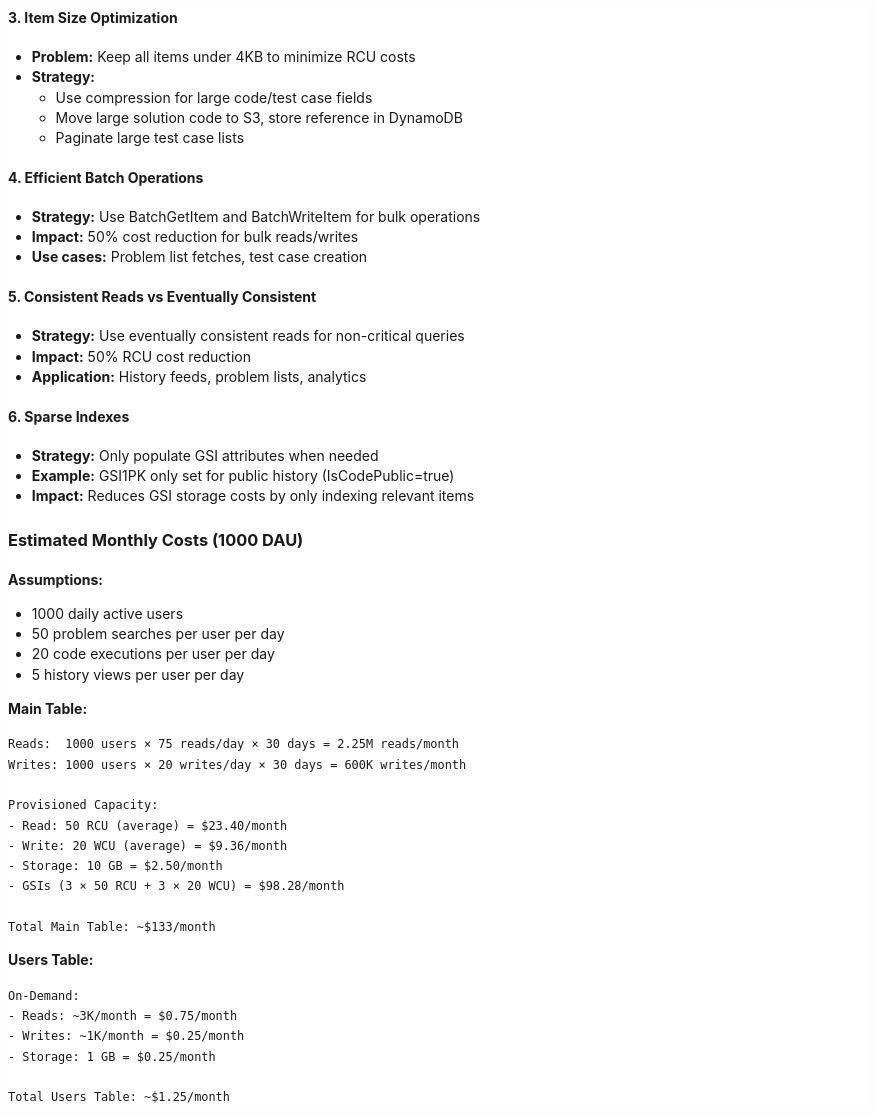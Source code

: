 #### 3. Item Size Optimization
- **Problem:** Keep all items under 4KB to minimize RCU costs
- **Strategy:**
  - Use compression for large code/test case fields
  - Move large solution code to S3, store reference in DynamoDB
  - Paginate large test case lists

#### 4. Efficient Batch Operations
- **Strategy:** Use BatchGetItem and BatchWriteItem for bulk operations
- **Impact:** 50% cost reduction for bulk reads/writes
- **Use cases:** Problem list fetches, test case creation

#### 5. Consistent Reads vs Eventually Consistent
- **Strategy:** Use eventually consistent reads for non-critical queries
- **Impact:** 50% RCU cost reduction
- **Application:** History feeds, problem lists, analytics

#### 6. Sparse Indexes
- **Strategy:** Only populate GSI attributes when needed
- **Example:** GSI1PK only set for public history (IsCodePublic=true)
- **Impact:** Reduces GSI storage costs by only indexing relevant items

### Estimated Monthly Costs (1000 DAU)

**Assumptions:**
- 1000 daily active users
- 50 problem searches per user per day
- 20 code executions per user per day
- 5 history views per user per day

**Main Table:**
```
Reads:  1000 users × 75 reads/day × 30 days = 2.25M reads/month
Writes: 1000 users × 20 writes/day × 30 days = 600K writes/month

Provisioned Capacity:
- Read: 50 RCU (average) = $23.40/month
- Write: 20 WCU (average) = $9.36/month
- Storage: 10 GB = $2.50/month
- GSIs (3 × 50 RCU + 3 × 20 WCU) = $98.28/month

Total Main Table: ~$133/month
```

**Users Table:**
```
On-Demand:
- Reads: ~3K/month = $0.75/month
- Writes: ~1K/month = $0.25/month
- Storage: 1 GB = $0.25/month

Total Users Table: ~$1.25/month
```
